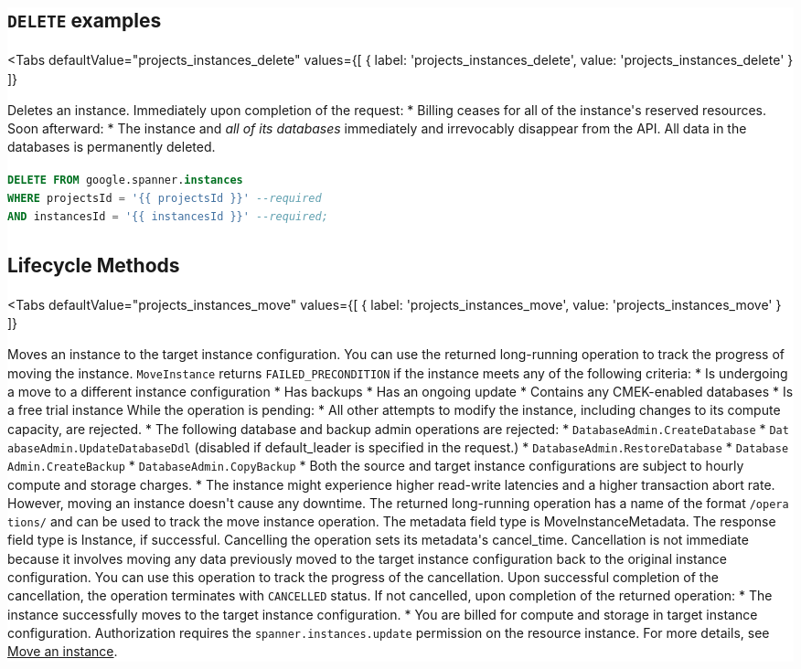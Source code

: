 
## `DELETE` examples

<Tabs
    defaultValue="projects_instances_delete"
    values={[
        { label: 'projects_instances_delete', value: 'projects_instances_delete' }
    ]}
>
<TabItem value="projects_instances_delete">

Deletes an instance. Immediately upon completion of the request: * Billing ceases for all of the instance's reserved resources. Soon afterward: * The instance and *all of its databases* immediately and irrevocably disappear from the API. All data in the databases is permanently deleted.

```sql
DELETE FROM google.spanner.instances
WHERE projectsId = '{{ projectsId }}' --required
AND instancesId = '{{ instancesId }}' --required;
```
</TabItem>
</Tabs>


## Lifecycle Methods

<Tabs
    defaultValue="projects_instances_move"
    values={[
        { label: 'projects_instances_move', value: 'projects_instances_move' }
    ]}
>
<TabItem value="projects_instances_move">

Moves an instance to the target instance configuration. You can use the returned long-running operation to track the progress of moving the instance. `MoveInstance` returns `FAILED_PRECONDITION` if the instance meets any of the following criteria: * Is undergoing a move to a different instance configuration * Has backups * Has an ongoing update * Contains any CMEK-enabled databases * Is a free trial instance While the operation is pending: * All other attempts to modify the instance, including changes to its compute capacity, are rejected. * The following database and backup admin operations are rejected: * `DatabaseAdmin.CreateDatabase` * `DatabaseAdmin.UpdateDatabaseDdl` (disabled if default_leader is specified in the request.) * `DatabaseAdmin.RestoreDatabase` * `DatabaseAdmin.CreateBackup` * `DatabaseAdmin.CopyBackup` * Both the source and target instance configurations are subject to hourly compute and storage charges. * The instance might experience higher read-write latencies and a higher transaction abort rate. However, moving an instance doesn't cause any downtime. The returned long-running operation has a name of the format `/operations/` and can be used to track the move instance operation. The metadata field type is MoveInstanceMetadata. The response field type is Instance, if successful. Cancelling the operation sets its metadata's cancel_time. Cancellation is not immediate because it involves moving any data previously moved to the target instance configuration back to the original instance configuration. You can use this operation to track the progress of the cancellation. Upon successful completion of the cancellation, the operation terminates with `CANCELLED` status. If not cancelled, upon completion of the returned operation: * The instance successfully moves to the target instance configuration. * You are billed for compute and storage in target instance configuration. Authorization requires the `spanner.instances.update` permission on the resource instance. For more details, see [Move an instance](https://cloud.google.com/spanner/docs/move-instance).
